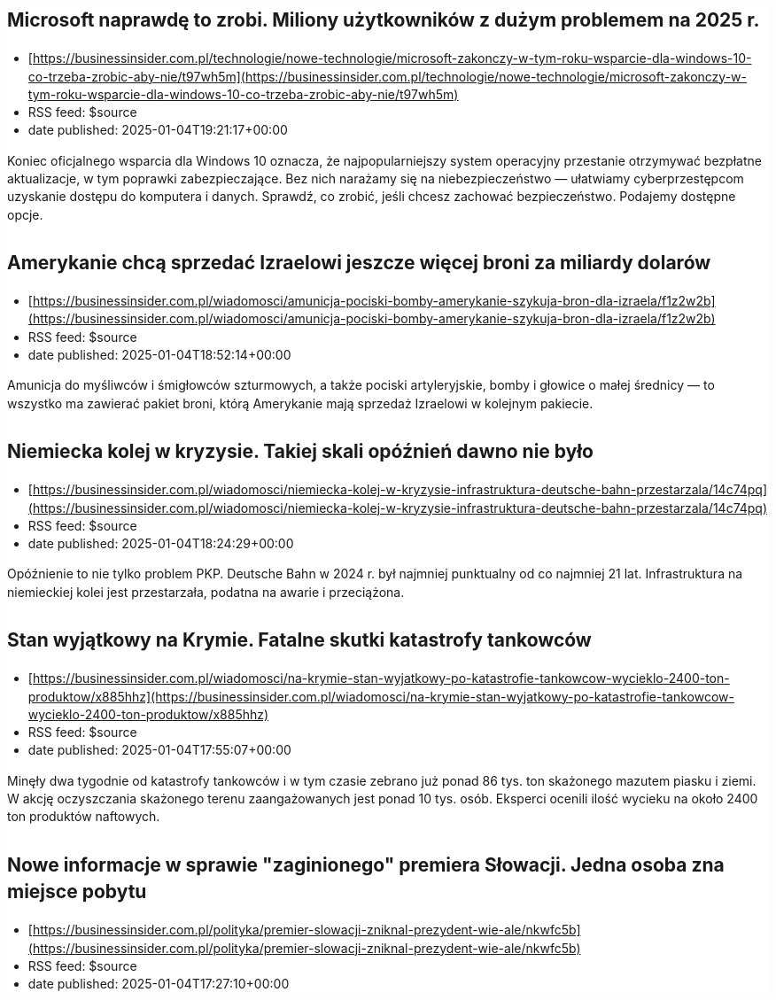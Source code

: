 ## Microsoft naprawdę to zrobi. Miliony użytkowników z dużym problemem na 2025 r.
 - [https://businessinsider.com.pl/technologie/nowe-technologie/microsoft-zakonczy-w-tym-roku-wsparcie-dla-windows-10-co-trzeba-zrobic-aby-nie/t97wh5m](https://businessinsider.com.pl/technologie/nowe-technologie/microsoft-zakonczy-w-tym-roku-wsparcie-dla-windows-10-co-trzeba-zrobic-aby-nie/t97wh5m)
 - RSS feed: $source
 - date published: 2025-01-04T19:21:17+00:00

Koniec oficjalnego wsparcia dla Windows 10 oznacza, że najpopularniejszy system operacyjny przestanie otrzymywać bezpłatne aktualizacje, w tym poprawki zabezpieczające. Bez nich narażamy się na niebezpieczeństwo — ułatwiamy cyberprzestępcom uzyskanie dostępu do komputera i danych. Sprawdź, co zrobić, jeśli chcesz zachować bezpieczeństwo. Podajemy dostępne opcje.

## Amerykanie chcą sprzedać Izraelowi jeszcze więcej broni za miliardy dolarów
 - [https://businessinsider.com.pl/wiadomosci/amunicja-pociski-bomby-amerykanie-szykuja-bron-dla-izraela/f1z2w2b](https://businessinsider.com.pl/wiadomosci/amunicja-pociski-bomby-amerykanie-szykuja-bron-dla-izraela/f1z2w2b)
 - RSS feed: $source
 - date published: 2025-01-04T18:52:14+00:00

Amunicja do myśliwców i śmigłowców szturmowych, a także pociski artyleryjskie, bomby i głowice o małej średnicy — to wszystko ma zawierać pakiet broni, którą Amerykanie mają sprzedaż Izraelowi w kolejnym pakiecie.

## Niemiecka kolej w kryzysie. Takiej skali opóźnień dawno nie było
 - [https://businessinsider.com.pl/wiadomosci/niemiecka-kolej-w-kryzysie-infrastruktura-deutsche-bahn-przestarzala/14c74pq](https://businessinsider.com.pl/wiadomosci/niemiecka-kolej-w-kryzysie-infrastruktura-deutsche-bahn-przestarzala/14c74pq)
 - RSS feed: $source
 - date published: 2025-01-04T18:24:29+00:00

Opóźnienie to nie tylko problem PKP. Deutsche Bahn w 2024 r. był najmniej punktualny od co najmniej 21 lat. Infrastruktura na niemieckiej kolei jest przestarzała, podatna na awarie i przeciążona.

## Stan wyjątkowy na Krymie. Fatalne skutki katastrofy tankowców
 - [https://businessinsider.com.pl/wiadomosci/na-krymie-stan-wyjatkowy-po-katastrofie-tankowcow-wycieklo-2400-ton-produktow/x885hhz](https://businessinsider.com.pl/wiadomosci/na-krymie-stan-wyjatkowy-po-katastrofie-tankowcow-wycieklo-2400-ton-produktow/x885hhz)
 - RSS feed: $source
 - date published: 2025-01-04T17:55:07+00:00

Minęły dwa tygodnie od katastrofy tankowców i w tym czasie zebrano już ponad 86 tys. ton skażonego mazutem piasku i ziemi. W akcję oczyszczania skażonego terenu zaangażowanych jest ponad 10 tys. osób. Eksperci ocenili ilość wycieku na około 2400 ton produktów naftowych.

## Nowe informacje w sprawie "zaginionego" premiera Słowacji. Jedna osoba zna miejsce pobytu
 - [https://businessinsider.com.pl/polityka/premier-slowacji-zniknal-prezydent-wie-ale/nkwfc5b](https://businessinsider.com.pl/polityka/premier-slowacji-zniknal-prezydent-wie-ale/nkwfc5b)
 - RSS feed: $source
 - date published: 2025-01-04T17:27:10+00:00
